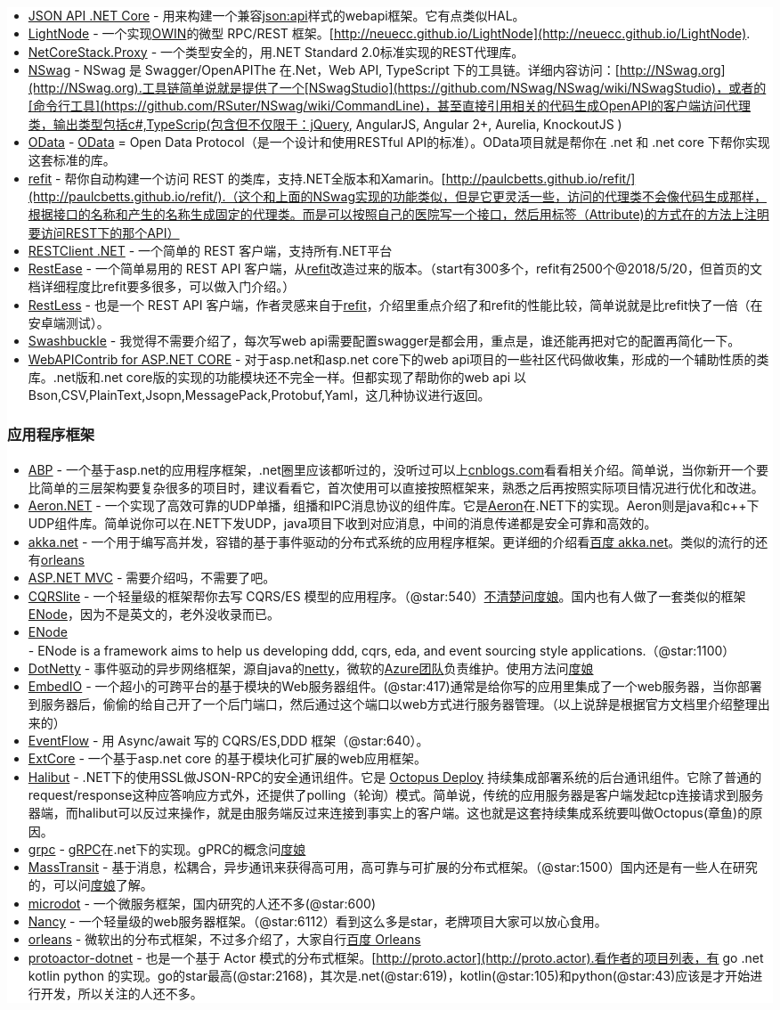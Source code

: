 * [JSON API .NET Core](https://github.com/Research-Institute/json-api-dotnet-core) - 用来构建一个兼容[json:api](http://jsonapi.org/)样式的webapi框架。它有点类似HAL。
* [LightNode](https://github.com/neuecc/LightNode) - 一个实现[OWIN](https://www.baidu.com/s?wd=OWIN)的微型 RPC/REST 框架。[http://neuecc.github.io/LightNode](http://neuecc.github.io/LightNode).
* [NetCoreStack.Proxy](https://github.com/NetCoreStack/Proxy) - 一个类型安全的，用.NET Standard 2.0标准实现的REST代理库。
* [NSwag](https://github.com/NSwag/NSwag) - NSwag 是 Swagger/OpenAPIThe 在.Net，Web API, TypeScript 下的工具链。详细内容访问：[http://NSwag.org](http://NSwag.org).工具链简单说就是提供了一个[NSwagStudio](https://github.com/NSwag/NSwag/wiki/NSwagStudio)，或者的[命令行工具](https://github.com/RSuter/NSwag/wiki/CommandLine)，甚至直接引用相关的代码生成OpenAPI的客户端访问代理类，输出类型包括c#,TypeScrip(包含但不仅限于：jQuery, AngularJS, Angular 2+, Aurelia, KnockoutJS )
* [OData](https://github.com/OData/WebApi/tree/feature/netcore) - [OData](https://www.baidu.com/s?wd=odata) = Open Data Protocol（是一个设计和使用RESTful API的标准）。OData项目就是帮你在 .net 和 .net core 下帮你实现这套标准的库。
* [refit](https://github.com/paulcbetts/refit) - 帮你自动构建一个访问 REST 的类库，支持.NET全版本和Xamarin。[http://paulcbetts.github.io/refit/](http://paulcbetts.github.io/refit/).（这个和上面的NSwag实现的功能类似，但是它更灵活一些，访问的代理类不会像代码生成那样，根据接口的名称和产生的名称生成固定的代理类。而是可以按照自己的医院写一个接口，然后用标签（Attribute)的方式在的方法上注明要访问REST下的那个API）
* [RESTClient .NET](https://bitbucket.org/MelbourneDeveloper/restclient-.net) - 一个简单的 REST 客户端，支持所有.NET平台
* [RestEase](https://github.com/canton7/RestEase) - 一个简单易用的 REST API 客户端，从[refit](https://github.com/paulcbetts/refit)改造过来的版本。（start有300多个，refit有2500个@2018/5/20，但首页的文档详细程度比refit要多很多，可以做入门介绍。）
* [RestLess](https://github.com/letsar/RestLess) - 也是一个 REST API 客户端，作者灵感来自于[refit](https://github.com/paulcbetts/refit)，介绍里重点介绍了和refit的性能比较，简单说就是比refit快了一倍（在安卓端测试）。
* [Swashbuckle](https://github.com/domaindrivendev/Swashbuckle.AspNetCore) - 我觉得不需要介绍了，每次写web api需要配置swagger是都会用，重点是，谁还能再把对它的配置再简化一下。
* [WebAPIContrib for ASP.NET CORE](https://github.com/WebApiContrib/WebAPIContrib.Core) - 对于asp.net和asp.net core下的web api项目的一些社区代码做收集，形成的一个辅助性质的类库。.net版和.net core版的实现的功能模块还不完全一样。但都实现了帮助你的web api 以 Bson,CSV,PlainText,Jsopn,MessagePack,Protobuf,Yaml，这几种协议进行返回。

### 应用程序框架
* [ABP](https://github.com/aspnetboilerplate/aspnetboilerplate) - 一个基于asp.net的应用程序框架，.net圈里应该都听过的，没听过可以上[cnblogs.com](http://zzk.cnblogs.com/s?t=b&w=abp)看看相关介绍。简单说，当你新开一个要比简单的三层架构要复杂很多的项目时，建议看看它，首次使用可以直接按照框架来，熟悉之后再按照实际项目情况进行优化和改进。
* [Aeron.NET](https://github.com/AdaptiveConsulting/Aeron.NET) - 一个实现了高效可靠的UDP单播，组播和IPC消息协议的组件库。它是[Aeron](https://github.com/real-logic/Aeron)在.NET下的实现。Aeron则是java和c++下UDP组件库。简单说你可以在.NET下发UDP，java项目下收到对应消息，中间的消息传递都是安全可靠和高效的。
* [akka.net](https://github.com/akkadotnet/akka.net) - 一个用于编写高并发，容错的基于事件驱动的分布式系统的应用程序框架。更详细的介绍看[百度 akka.net](https://www.baidu.com/s?wd=akka.net)。类似的流行的还有[orleans](https://github.com/dotnet/orleans)
* [ASP.NET MVC](https://github.com/aspnet/Mvc) - 需要介绍吗，不需要了吧。
* [CQRSlite](https://github.com/gautema/CQRSlite) - 一个轻量级的框架帮你去写 CQRS/ES 模型的应用程序。（@star:540）[不清楚问度娘](https://www.baidu.com/s?&wd=CQRS%2FES)。国内也有人做了一套类似的框架[ENode](https://github.com/tangxuehua/enode)，因为不是英文的，老外没收录而已。
* [ENode](https://github.com/tangxuehua/enode) - ENode is a framework aims to help us developing ddd, cqrs, eda, and event sourcing style applications.（@star:1100）
* [DotNetty](https://github.com/Azure/DotNetty) - 事件驱动的异步网络框架，源自java的[netty](https://github.com/netty/netty)，微软的[Azure团队](https://github.com/Azure)负责维护。使用方法问[度娘](https://www.baidu.com/s?wd=DotNetty)
* [EmbedIO](https://github.com/unosquare/embedio) - 一个超小的可跨平台的基于模块的Web服务器组件。(@star:417)通常是给你写的应用里集成了一个web服务器，当你部署到服务器后，偷偷的给自己开了一个后门端口，然后通过这个端口以web方式进行服务器管理。（以上说辞是根据官方文档里介绍整理出来的）
* [EventFlow](https://github.com/eventflow/EventFlow) - 用 Async/await 写的 CQRS/ES,DDD 框架（@star:640）。
* [ExtCore](https://github.com/ExtCore) - 一个基于asp.net core 的基于模块化可扩展的web应用框架。
* [Halibut](https://github.com/OctopusDeploy/Halibut) - .NET下的使用SSL做JSON-RPC的安全通讯组件。它是 [Octopus Deploy](https://octopus.com/) 持续集成部署系统的后台通讯组件。它除了普通的request/response这种应答响应方式外，还提供了polling（轮询）模式。简单说，传统的应用服务器是客户端发起tcp连接请求到服务器端，而halibut可以反过来操作，就是由服务端反过来连接到事实上的客户端。这也就是这套持续集成系统要叫做Octopus(章鱼)的原因。
* [grpc](https://github.com/grpc/grpc/tree/master/src/csharp) - [gRPC](https://github.com/grpc/grpc)在.net下的实现。gPRC的概念问[度娘](https://www.baidu.com/s?wd=gRPC)
* [MassTransit](https://github.com/MassTransit/MassTransit) - 基于消息，松耦合，异步通讯来获得高可用，高可靠与可扩展的分布式框架。（@star:1500）国内还是有一些人在研究的，可以问[度娘](https://www.baidu.com/s?wd=MassTransit)了解。
* [microdot](https://github.com/gigya/microdot) - 一个微服务框架，国内研究的人还不多(@star:600)
* [Nancy](https://github.com/NancyFx/Nancy) - 一个轻量级的web服务器框架。（@star:6112）看到这么多是star，老牌项目大家可以放心食用。
* [orleans](https://github.com/dotnet/orleans) - 微软出的分布式框架，不过多介绍了，大家自行[百度 Orleans](https://www.baidu.com/s?wd=Orleans)
* [protoactor-dotnet](https://github.com/AsynkronIT/protoactor-dotnet) -  也是一个基于 Actor 模式的分布式框架。[http://proto.actor](http://proto.actor).看作者的项目列表，有 go .net kotlin python 的实现。go的star最高(@star:2168)，其次是.net(@star:619)，kotlin(@star:105)和python(@star:43)应该是才开始进行开发，所以关注的人还不多。